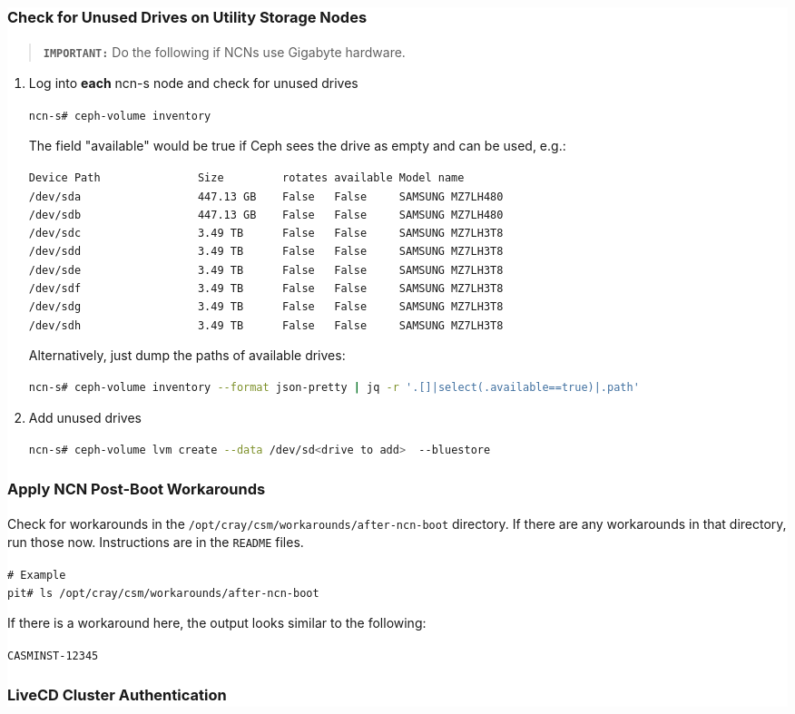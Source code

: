 
<a name="check-for-unused-drives-on-utility-storage-nodes"></a>
### Check for Unused Drives on Utility Storage Nodes

> **`IMPORTANT:`** Do the following if NCNs use Gigabyte hardware.

1. Log into **each** ncn-s node and check for unused drives
    ```bash
    ncn-s# ceph-volume inventory
    ```
    
    The field "available" would be true if Ceph sees the drive as empty and can
    be used, e.g.:

    ```
    Device Path               Size         rotates available Model name
    /dev/sda                  447.13 GB    False   False     SAMSUNG MZ7LH480 
    /dev/sdb                  447.13 GB    False   False     SAMSUNG MZ7LH480
    /dev/sdc                  3.49 TB      False   False     SAMSUNG MZ7LH3T8
    /dev/sdd                  3.49 TB      False   False     SAMSUNG MZ7LH3T8
    /dev/sde                  3.49 TB      False   False     SAMSUNG MZ7LH3T8
    /dev/sdf                  3.49 TB      False   False     SAMSUNG MZ7LH3T8
    /dev/sdg                  3.49 TB      False   False     SAMSUNG MZ7LH3T8
    /dev/sdh                  3.49 TB      False   False     SAMSUNG MZ7LH3T8
    ```

    Alternatively, just dump the paths of available drives:

    ```bash
    ncn-s# ceph-volume inventory --format json-pretty | jq -r '.[]|select(.available==true)|.path'
    ```
1. Add unused drives
    ```bash
    ncn-s# ceph-volume lvm create --data /dev/sd<drive to add>  --bluestore
    ```


<a name="apply-ncn-post-boot-workarounds"></a>
### Apply NCN Post-Boot Workarounds

Check for workarounds in the `/opt/cray/csm/workarounds/after-ncn-boot` directory. If there are any workarounds in that directory, run those now. Instructions are in the `README` files.

```
# Example
pit# ls /opt/cray/csm/workarounds/after-ncn-boot
```

If there is a workaround here, the output looks similar to the following:

```
CASMINST-12345
```


<a name="livecd-cluster-authentication"></a>
### LiveCD Cluster Authentication
